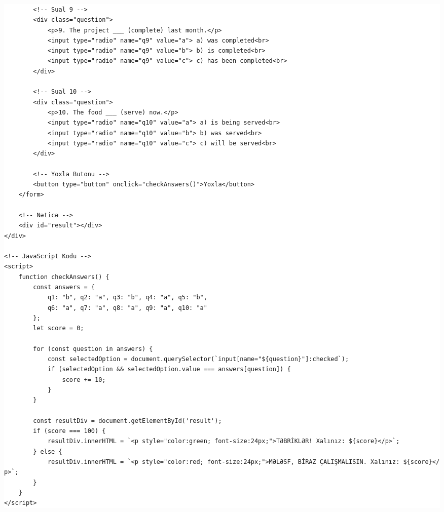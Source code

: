             <!-- Sual 9 -->
            <div class="question">
                <p>9. The project ___ (complete) last month.</p>
                <input type="radio" name="q9" value="a"> a) was completed<br>
                <input type="radio" name="q9" value="b"> b) is completed<br>
                <input type="radio" name="q9" value="c"> c) has been completed<br>
            </div>

            <!-- Sual 10 -->
            <div class="question">
                <p>10. The food ___ (serve) now.</p>
                <input type="radio" name="q10" value="a"> a) is being served<br>
                <input type="radio" name="q10" value="b"> b) was served<br>
                <input type="radio" name="q10" value="c"> c) will be served<br>
            </div>

            <!-- Yoxla Butonu -->
            <button type="button" onclick="checkAnswers()">Yoxla</button>
        </form>

        <!-- Nəticə -->
        <div id="result"></div>
    </div>

    <!-- JavaScript Kodu -->
    <script>
        function checkAnswers() {
            const answers = {
                q1: "b", q2: "a", q3: "b", q4: "a", q5: "b",
                q6: "a", q7: "a", q8: "a", q9: "a", q10: "a"
            };
            let score = 0;

            for (const question in answers) {
                const selectedOption = document.querySelector(`input[name="${question}"]:checked`);
                if (selectedOption && selectedOption.value === answers[question]) {
                    score += 10;
                }
            }

            const resultDiv = document.getElementById('result');
            if (score === 100) {
                resultDiv.innerHTML = `<p style="color:green; font-size:24px;">TƏBRİKLƏR! Xalınız: ${score}</p>`;
            } else {
                resultDiv.innerHTML = `<p style="color:red; font-size:24px;">MƏLƏSF, BİRAZ ÇALIŞMALISIN. Xalınız: ${score}</p>`;
            }
        }
    </script>
</body>
</html>
